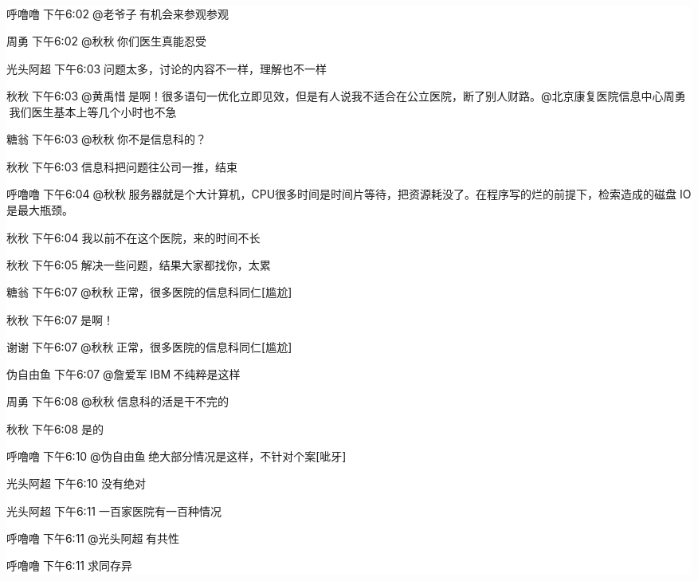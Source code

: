 呼噜噜 下午6:02
@老爷子 有机会来参观参观

周勇 下午6:02
@秋秋 你们医生真能忍受

光头阿超 下午6:03
问题太多，讨论的内容不一样，理解也不一样

秋秋 下午6:03
@黄禹惜 是啊！很多语句一优化立即见效，但是有人说我不适合在公立医院，断了别人财路。@北京康复医院信息中心周勇  我们医生基本上等几个小时也不急

糖翁 下午6:03
@秋秋 你不是信息科的？

秋秋 下午6:03
信息科把问题往公司一推，结束

呼噜噜 下午6:04
@秋秋 服务器就是个大计算机，CPU很多时间是时间片等待，把资源耗没了。在程序写的烂的前提下，检索造成的磁盘 IO是最大瓶颈。

秋秋 下午6:04
我以前不在这个医院，来的时间不长

秋秋 下午6:05
解决一些问题，结果大家都找你，太累

糖翁 下午6:07
@秋秋 正常，很多医院的信息科同仁[尴尬]

秋秋 下午6:07
是啊！

谢谢 下午6:07
@秋秋 正常，很多医院的信息科同仁[尴尬]

伪自由鱼 下午6:07
@詹爱军 IBM 不纯粹是这样

周勇 下午6:08
@秋秋 信息科的活是干不完的

秋秋 下午6:08
是的

呼噜噜 下午6:10
@伪自由鱼 绝大部分情况是这样，不针对个案[呲牙]

光头阿超 下午6:10
没有绝对

光头阿超 下午6:11
一百家医院有一百种情况

呼噜噜 下午6:11
@光头阿超 有共性

呼噜噜 下午6:11
求同存异

